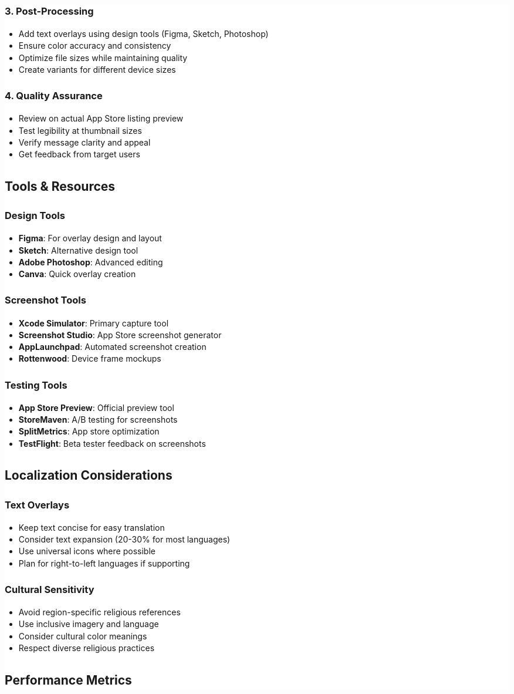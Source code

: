 ### 3. Post-Processing
- Add text overlays using design tools (Figma, Sketch, Photoshop)
- Ensure color accuracy and consistency
- Optimize file sizes while maintaining quality
- Create variants for different device sizes

### 4. Quality Assurance
- Review on actual App Store listing preview
- Test legibility at thumbnail sizes
- Verify message clarity and appeal
- Get feedback from target users

## Tools & Resources

### Design Tools
- **Figma**: For overlay design and layout
- **Sketch**: Alternative design tool
- **Adobe Photoshop**: Advanced editing
- **Canva**: Quick overlay creation

### Screenshot Tools
- **Xcode Simulator**: Primary capture tool
- **Screenshot Studio**: App Store screenshot generator
- **AppLaunchpad**: Automated screenshot creation
- **Rottenwood**: Device frame mockups

### Testing Tools
- **App Store Preview**: Official preview tool
- **StoreMaven**: A/B testing for screenshots
- **SplitMetrics**: App store optimization
- **TestFlight**: Beta tester feedback on screenshots

## Localization Considerations

### Text Overlays
- Keep text concise for easy translation
- Consider text expansion (20-30% for most languages)
- Use universal icons where possible
- Plan for right-to-left languages if supporting

### Cultural Sensitivity
- Avoid region-specific religious references
- Use inclusive imagery and language
- Consider cultural color meanings
- Respect diverse religious practices

## Performance Metrics
